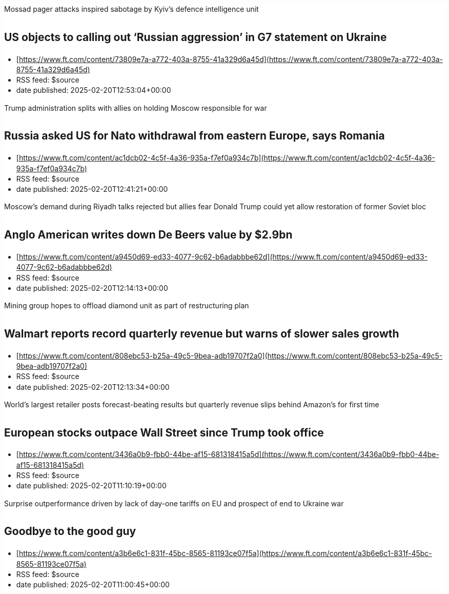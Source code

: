 Mossad pager attacks inspired sabotage by Kyiv’s defence intelligence unit

## US objects to calling out ‘Russian aggression’ in G7 statement on Ukraine
 - [https://www.ft.com/content/73809e7a-a772-403a-8755-41a329d6a45d](https://www.ft.com/content/73809e7a-a772-403a-8755-41a329d6a45d)
 - RSS feed: $source
 - date published: 2025-02-20T12:53:04+00:00

Trump administration splits with allies on holding Moscow responsible for war

## Russia asked US for Nato withdrawal from eastern Europe, says Romania
 - [https://www.ft.com/content/ac1dcb02-4c5f-4a36-935a-f7ef0a934c7b](https://www.ft.com/content/ac1dcb02-4c5f-4a36-935a-f7ef0a934c7b)
 - RSS feed: $source
 - date published: 2025-02-20T12:41:21+00:00

Moscow’s demand during Riyadh talks rejected but allies fear Donald Trump could yet allow restoration of former Soviet bloc

## Anglo American writes down De Beers value by $2.9bn
 - [https://www.ft.com/content/a9450d69-ed33-4077-9c62-b6adabbbe62d](https://www.ft.com/content/a9450d69-ed33-4077-9c62-b6adabbbe62d)
 - RSS feed: $source
 - date published: 2025-02-20T12:14:13+00:00

Mining group hopes to offload diamond unit as part of restructuring plan

## Walmart reports record quarterly revenue but warns of slower sales growth
 - [https://www.ft.com/content/808ebc53-b25a-49c5-9bea-adb19707f2a0](https://www.ft.com/content/808ebc53-b25a-49c5-9bea-adb19707f2a0)
 - RSS feed: $source
 - date published: 2025-02-20T12:13:34+00:00

World’s largest retailer posts forecast-beating results but quarterly revenue slips behind Amazon’s for first time

## European stocks outpace Wall Street since Trump took office
 - [https://www.ft.com/content/3436a0b9-fbb0-44be-af15-681318415a5d](https://www.ft.com/content/3436a0b9-fbb0-44be-af15-681318415a5d)
 - RSS feed: $source
 - date published: 2025-02-20T11:10:19+00:00

Surprise outperformance driven by lack of day-one tariffs on EU and prospect of end to Ukraine war

## Goodbye to the good guy
 - [https://www.ft.com/content/a3b6e6c1-831f-45bc-8565-81193ce07f5a](https://www.ft.com/content/a3b6e6c1-831f-45bc-8565-81193ce07f5a)
 - RSS feed: $source
 - date published: 2025-02-20T11:00:45+00:00
